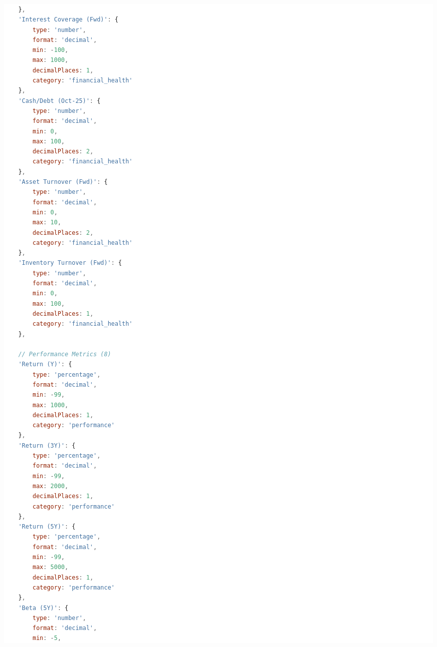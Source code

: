 ```javascript
    },
    'Interest Coverage (Fwd)': {
        type: 'number',
        format: 'decimal',
        min: -100,
        max: 1000,
        decimalPlaces: 1,
        category: 'financial_health'
    },
    'Cash/Debt (Oct-25)': {
        type: 'number',
        format: 'decimal',
        min: 0,
        max: 100,
        decimalPlaces: 2,
        category: 'financial_health'
    },
    'Asset Turnover (Fwd)': {
        type: 'number',
        format: 'decimal',
        min: 0,
        max: 10,
        decimalPlaces: 2,
        category: 'financial_health'
    },
    'Inventory Turnover (Fwd)': {
        type: 'number',
        format: 'decimal',
        min: 0,
        max: 100,
        decimalPlaces: 1,
        category: 'financial_health'
    },

    // Performance Metrics (8)
    'Return (Y)': {
        type: 'percentage',
        format: 'decimal',
        min: -99,
        max: 1000,
        decimalPlaces: 1,
        category: 'performance'
    },
    'Return (3Y)': {
        type: 'percentage',
        format: 'decimal',
        min: -99,
        max: 2000,
        decimalPlaces: 1,
        category: 'performance'
    },
    'Return (5Y)': {
        type: 'percentage',
        format: 'decimal',
        min: -99,
        max: 5000,
        decimalPlaces: 1,
        category: 'performance'
    },
    'Beta (5Y)': {
        type: 'number',
        format: 'decimal',
        min: -5,
```